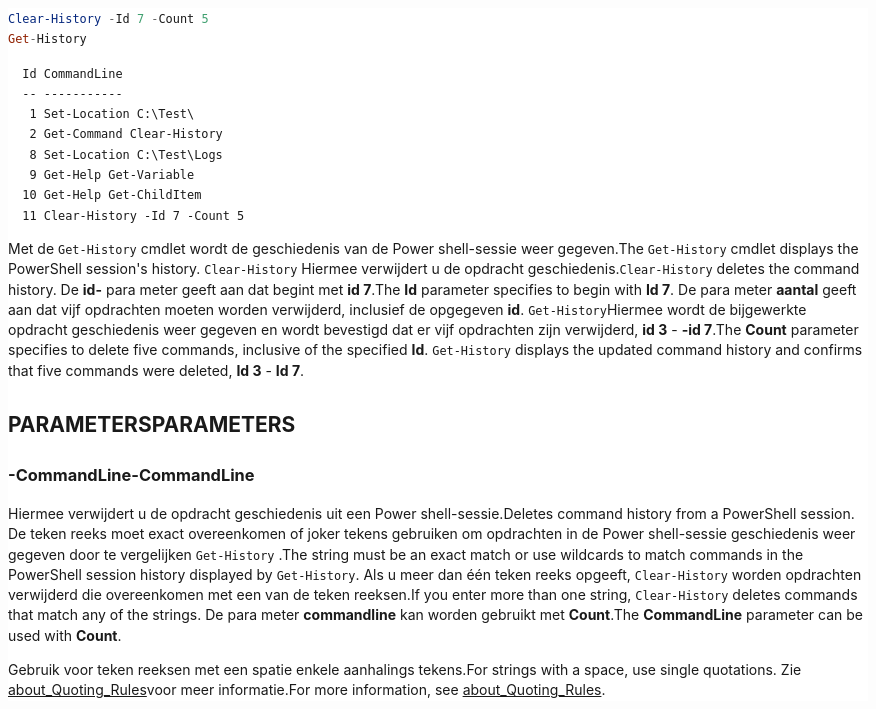 ```powershell
Clear-History -Id 7 -Count 5
Get-History
```

```Output
  Id CommandLine
  -- -----------
   1 Set-Location C:\Test\
   2 Get-Command Clear-History
   8 Set-Location C:\Test\Logs
   9 Get-Help Get-Variable
  10 Get-Help Get-ChildItem
  11 Clear-History -Id 7 -Count 5
```

<span data-ttu-id="940f4-148">Met de `Get-History` cmdlet wordt de geschiedenis van de Power shell-sessie weer gegeven.</span><span class="sxs-lookup"><span data-stu-id="940f4-148">The `Get-History` cmdlet displays the PowerShell session's history.</span></span> <span data-ttu-id="940f4-149">`Clear-History` Hiermee verwijdert u de opdracht geschiedenis.</span><span class="sxs-lookup"><span data-stu-id="940f4-149">`Clear-History` deletes the command history.</span></span> <span data-ttu-id="940f4-150">De **id-** para meter geeft aan dat begint met **id 7**.</span><span class="sxs-lookup"><span data-stu-id="940f4-150">The **Id** parameter specifies to begin with **Id 7**.</span></span> <span data-ttu-id="940f4-151">De para meter **aantal** geeft aan dat vijf opdrachten moeten worden verwijderd, inclusief de opgegeven **id**. `Get-History`Hiermee wordt de bijgewerkte opdracht geschiedenis weer gegeven en wordt bevestigd dat er vijf opdrachten zijn verwijderd, **id 3**  -  **-id 7**.</span><span class="sxs-lookup"><span data-stu-id="940f4-151">The **Count** parameter specifies to delete five commands, inclusive of the specified **Id**. `Get-History` displays the updated command history and confirms that five commands were deleted, **Id 3** - **Id 7**.</span></span>

## <span data-ttu-id="940f4-152">PARAMETERS</span><span class="sxs-lookup"><span data-stu-id="940f4-152">PARAMETERS</span></span>

### <span data-ttu-id="940f4-153">-CommandLine</span><span class="sxs-lookup"><span data-stu-id="940f4-153">-CommandLine</span></span>

<span data-ttu-id="940f4-154">Hiermee verwijdert u de opdracht geschiedenis uit een Power shell-sessie.</span><span class="sxs-lookup"><span data-stu-id="940f4-154">Deletes command history from a PowerShell session.</span></span> <span data-ttu-id="940f4-155">De teken reeks moet exact overeenkomen of joker tekens gebruiken om opdrachten in de Power shell-sessie geschiedenis weer gegeven door te vergelijken `Get-History` .</span><span class="sxs-lookup"><span data-stu-id="940f4-155">The string must be an exact match or use wildcards to match commands in the PowerShell session history displayed by `Get-History`.</span></span> <span data-ttu-id="940f4-156">Als u meer dan één teken reeks opgeeft, `Clear-History` worden opdrachten verwijderd die overeenkomen met een van de teken reeksen.</span><span class="sxs-lookup"><span data-stu-id="940f4-156">If you enter more than one string, `Clear-History` deletes commands that match any of the strings.</span></span> <span data-ttu-id="940f4-157">De para meter **commandline** kan worden gebruikt met **Count**.</span><span class="sxs-lookup"><span data-stu-id="940f4-157">The **CommandLine** parameter can be used with **Count**.</span></span>

<span data-ttu-id="940f4-158">Gebruik voor teken reeksen met een spatie enkele aanhalings tekens.</span><span class="sxs-lookup"><span data-stu-id="940f4-158">For strings with a space, use single quotations.</span></span> <span data-ttu-id="940f4-159">Zie [about_Quoting_Rules](About/about_Quoting_Rules.md)voor meer informatie.</span><span class="sxs-lookup"><span data-stu-id="940f4-159">For more information, see [about_Quoting_Rules](About/about_Quoting_Rules.md).</span></span>
